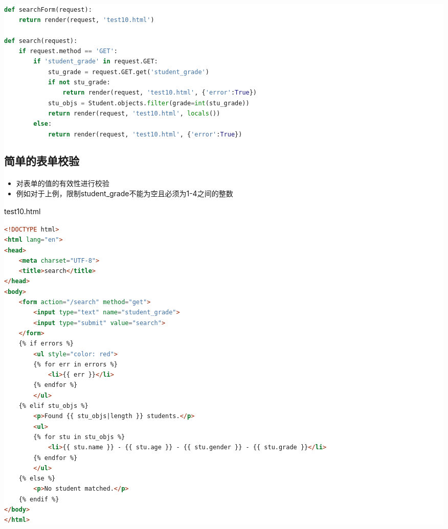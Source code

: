 ```python
def searchForm(request):
    return render(request, 'test10.html')

def search(request):
    if request.method == 'GET':
        if 'student_grade' in request.GET:
            stu_grade = request.GET.get('student_grade')
            if not stu_grade:
                return render(request, 'test10.html', {'error':True})
            stu_objs = Student.objects.filter(grade=int(stu_grade))
            return render(request, 'test10.html', locals())
        else:
            return render(request, 'test10.html', {'error':True})
```

## 简单的表单校验

* 对表单的值的有效性进行校验
* 例如对于上例，限制student_grade不能为空且必须为1-4之间的整数

test10.html

```html
<!DOCTYPE html>
<html lang="en">
<head>
    <meta charset="UTF-8">
    <title>search</title>
</head>
<body>
    <form action="/search" method="get">
        <input type="text" name="student_grade">
        <input type="submit" value="search">
    </form>
    {% if errors %}
        <ul style="color: red">
        {% for err in errors %}
            <li>{{ err }}</li>
        {% endfor %}
        </ul>
    {% elif stu_objs %}
        <p>Found {{ stu_objs|length }} students.</p>
        <ul>
        {% for stu in stu_objs %}
            <li>{{ stu.name }} - {{ stu.age }} - {{ stu.gender }} - {{ stu.grade }}</li>
        {% endfor %}
        </ul>
    {% else %}
        <p>No student matched.</p>
    {% endif %}
</body>
</html>
```
